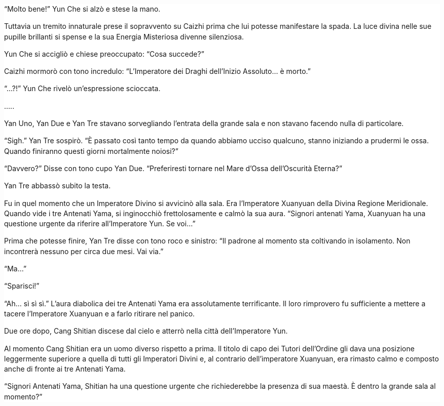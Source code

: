 
“Molto bene!” Yun Che si alzò e stese la mano.


Tuttavia un tremito innaturale prese il sopravvento su Caizhi prima che lui potesse manifestare la spada. La luce divina nelle sue pupille brillanti si spense e la sua Energia Misteriosa divenne silenziosa.


Yun Che si accigliò e chiese preoccupato: “Cosa succede?”


Caizhi mormorò con tono incredulo: “L’Imperatore dei Draghi dell’Inizio Assoluto… è morto.”


“...?!” Yun Che rivelò un’espressione scioccata.


…..


Yan Uno, Yan Due e Yan Tre stavano sorvegliando l’entrata della grande sala e non stavano facendo nulla di particolare.


“Sigh.” Yan Tre sospirò. “È passato così tanto tempo da quando abbiamo ucciso qualcuno, stanno iniziando a prudermi le ossa. Quando finiranno questi giorni mortalmente noiosi?”


“Davvero?” Disse con tono cupo Yan Due. “Preferiresti tornare nel Mare d’Ossa dell’Oscurità Eterna?”


Yan Tre abbassò subito la testa.


Fu in quel momento che un Imperatore Divino si avvicinò alla sala. Era l’Imperatore Xuanyuan della Divina Regione Meridionale. Quando vide i tre Antenati Yama, si inginocchiò frettolosamente e calmò la sua aura. “Signori antenati Yama, Xuanyuan ha una questione urgente da riferire all’Imperatore Yun. Se voi…”


Prima che potesse finire, Yan Tre disse con tono roco e sinistro: “Il padrone al momento sta coltivando in isolamento. Non incontrerà nessuno per circa due mesi. Vai via.”


“Ma…”


“Sparisci!”


“Ah… sì sì sì.” L’aura diabolica dei tre Antenati Yama era assolutamente terrificante. Il loro rimprovero fu sufficiente a mettere a tacere l’Imperatore Xuanyuan e a farlo ritirare nel panico.


Due ore dopo, Cang Shitian discese dal cielo e atterrò nella città dell’Imperatore Yun.


Al momento Cang Shitian era un uomo diverso rispetto a prima. Il titolo di capo dei Tutori dell’Ordine gli dava una posizione leggermente superiore a quella di tutti gli Imperatori Divini e, al contrario dell’imperatore Xuanyuan, era rimasto calmo e composto anche di fronte ai tre Antenati Yama.


“Signori Antenati Yama, Shitian ha una questione urgente che richiederebbe la presenza di sua maestà. È dentro la grande sala al momento?”
